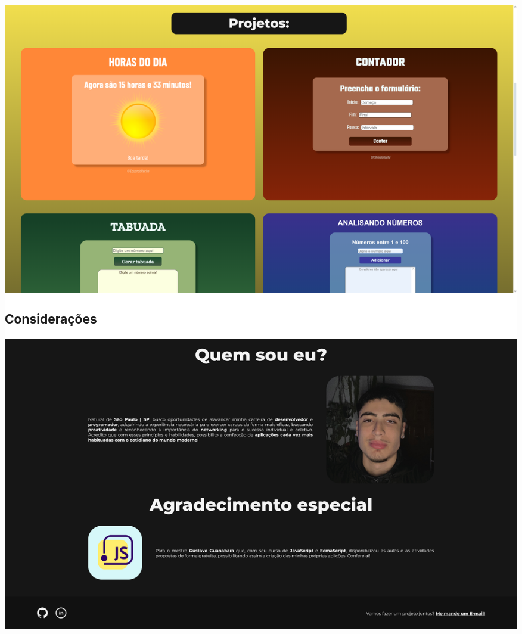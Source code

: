 <img src="https://github.com/RecheEduardo/cursoJS-portfolio/blob/main/imgs/sitejs.png?raw=true" width="100%" padding-top="2000px" align="center">

## Considerações
<img src="https://github.com/RecheEduardo/cursoJS-portfolio/blob/main/imgs/site.about.png?raw=true" width="100%" padding-top="2000px" align="center">
